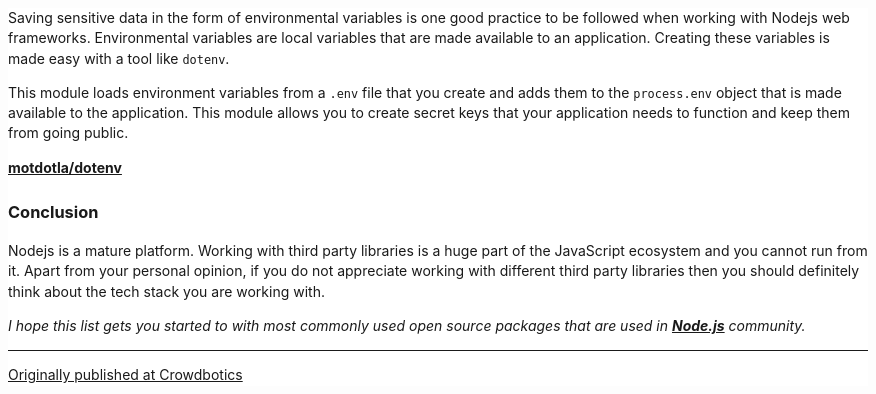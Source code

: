 Saving sensitive data in the form of environmental variables is one good practice to be followed when working with Nodejs web frameworks. Environmental variables are local variables that are made available to an application. Creating these variables is made easy with a tool like `dotenv`.

This module loads environment variables from a `.env` file that you create and adds them to the `process.env` object that is made available to the application. This module allows you to create secret keys that your application needs to function and keep them from going public.

[**motdotla/dotenv**](https://github.com/motdotla/dotenv)

### Conclusion

Nodejs is a mature platform. Working with third party libraries is a huge part of the JavaScript ecosystem and you cannot run from it. Apart from your personal opinion, if you do not appreciate working with different third party libraries then you should definitely think about the tech stack you are working with.

_I hope this list gets you started to with most commonly used open source packages that are used in_ [**_Node.js_**](https://nodejs.org) _community._

---

[Originally published at Crowdbotics](https://medium.com/crowdbotics/29-useful-open-source-libraries-for-nodejs-4cefe08f7205)
